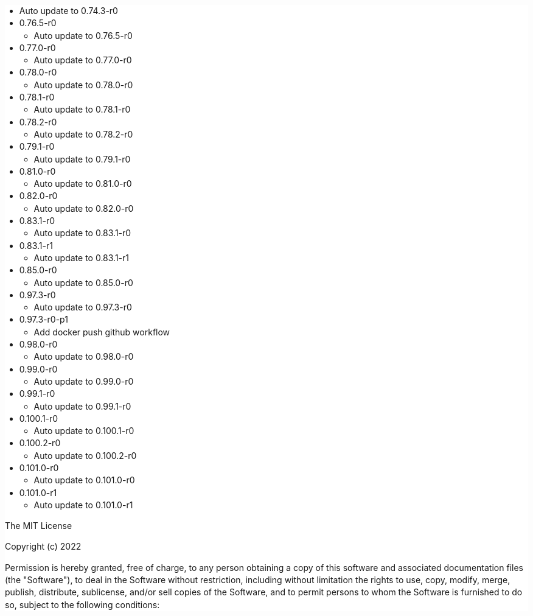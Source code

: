   - Auto update to 0.74.3-r0
- 0.76.5-r0
  - Auto update to 0.76.5-r0
- 0.77.0-r0
  - Auto update to 0.77.0-r0
- 0.78.0-r0
  - Auto update to 0.78.0-r0
- 0.78.1-r0
  - Auto update to 0.78.1-r0
- 0.78.2-r0
  - Auto update to 0.78.2-r0
- 0.79.1-r0
  - Auto update to 0.79.1-r0
- 0.81.0-r0
  - Auto update to 0.81.0-r0
- 0.82.0-r0
  - Auto update to 0.82.0-r0
- 0.83.1-r0
  - Auto update to 0.83.1-r0
- 0.83.1-r1
  - Auto update to 0.83.1-r1
- 0.85.0-r0
  - Auto update to 0.85.0-r0
- 0.97.3-r0
  - Auto update to 0.97.3-r0
- 0.97.3-r0-p1
  - Add docker push github workflow
- 0.98.0-r0
  - Auto update to 0.98.0-r0
- 0.99.0-r0
  - Auto update to 0.99.0-r0
- 0.99.1-r0
  - Auto update to 0.99.1-r0
- 0.100.1-r0
  - Auto update to 0.100.1-r0
- 0.100.2-r0
  - Auto update to 0.100.2-r0
- 0.101.0-r0
  - Auto update to 0.101.0-r0
- 0.101.0-r1
  - Auto update to 0.101.0-r1


The MIT License

Copyright (c) 2022

Permission is hereby granted, free of charge, to any person obtaining a copy of this software and associated documentation files (the "Software"), to deal in the Software without restriction, including without limitation the rights to use, copy, modify, merge, publish, distribute, sublicense, and/or sell copies of the Software, and to permit persons to whom the Software is furnished to do so, subject to the following conditions:
